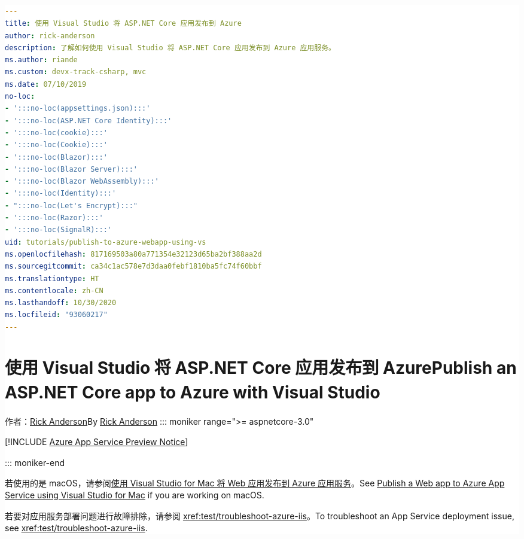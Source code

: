 ```yaml
---
title: 使用 Visual Studio 将 ASP.NET Core 应用发布到 Azure
author: rick-anderson
description: 了解如何使用 Visual Studio 将 ASP.NET Core 应用发布到 Azure 应用服务。
ms.author: riande
ms.custom: devx-track-csharp, mvc
ms.date: 07/10/2019
no-loc:
- ':::no-loc(appsettings.json):::'
- ':::no-loc(ASP.NET Core Identity):::'
- ':::no-loc(cookie):::'
- ':::no-loc(Cookie):::'
- ':::no-loc(Blazor):::'
- ':::no-loc(Blazor Server):::'
- ':::no-loc(Blazor WebAssembly):::'
- ':::no-loc(Identity):::'
- ":::no-loc(Let's Encrypt):::"
- ':::no-loc(Razor):::'
- ':::no-loc(SignalR):::'
uid: tutorials/publish-to-azure-webapp-using-vs
ms.openlocfilehash: 817169503a80a771354e32123d65ba2bf388aa2d
ms.sourcegitcommit: ca34c1ac578e7d3daa0febf1810ba5fc74f60bbf
ms.translationtype: HT
ms.contentlocale: zh-CN
ms.lasthandoff: 10/30/2020
ms.locfileid: "93060217"
---
```

# <a name="publish-an-aspnet-core-app-to-azure-with-visual-studio"></a><span data-ttu-id="20f12-103">使用 Visual Studio 将 ASP.NET Core 应用发布到 Azure</span><span class="sxs-lookup"><span data-stu-id="20f12-103">Publish an ASP.NET Core app to Azure with Visual Studio</span></span>

<span data-ttu-id="20f12-104">作者：[Rick Anderson](https://twitter.com/RickAndMSFT)</span><span class="sxs-lookup"><span data-stu-id="20f12-104">By [Rick Anderson](https://twitter.com/RickAndMSFT)</span></span>
::: moniker range=">= aspnetcore-3.0"

[!INCLUDE [Azure App Service Preview Notice](../includes/azure-apps-preview-notice.md)]

::: moniker-end


<span data-ttu-id="20f12-105">若使用的是 macOS，请参阅[使用 Visual Studio for Mac 将 Web 应用发布到 Azure 应用服务](/visualstudio/mac/publish-app-svc?view=vsmac-2019)。</span><span class="sxs-lookup"><span data-stu-id="20f12-105">See [Publish a Web app to Azure App Service using Visual Studio for Mac](/visualstudio/mac/publish-app-svc?view=vsmac-2019) if you are working on macOS.</span></span>

<span data-ttu-id="20f12-106">若要对应用服务部署问题进行故障排除，请参阅 <xref:test/troubleshoot-azure-iis>。</span><span class="sxs-lookup"><span data-stu-id="20f12-106">To troubleshoot an App Service deployment issue, see <xref:test/troubleshoot-azure-iis>.</span></span>
